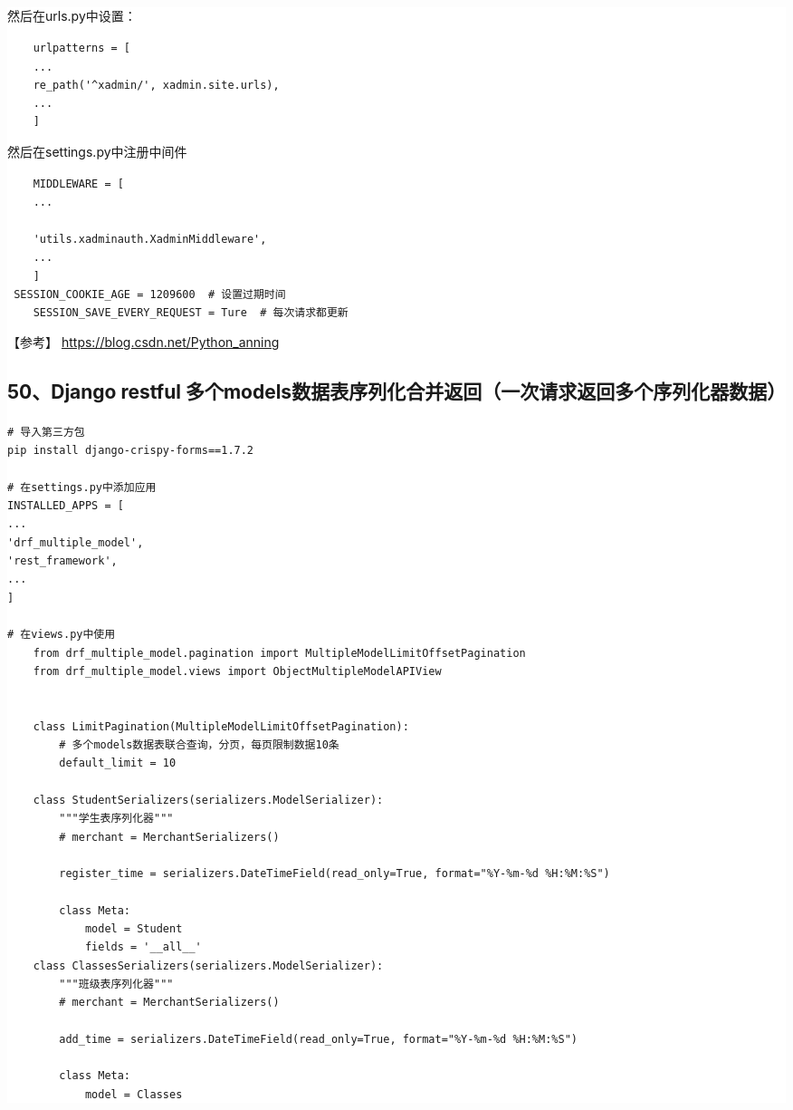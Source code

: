 然后在urls.py中设置：

```
    urlpatterns = [
    ...
    re_path('^xadmin/', xadmin.site.urls),
    ...
    ]
```

然后在settings.py中注册中间件

```
    MIDDLEWARE = [
    ...

    'utils.xadminauth.XadminMiddleware',
    ...
    ]
 SESSION_COOKIE_AGE = 1209600  # 设置过期时间
    SESSION_SAVE_EVERY_REQUEST = Ture  # 每次请求都更新

```

【参考】 <https://blog.csdn.net/Python_anning>

## 50、Django restful 多个models数据表序列化合并返回（一次请求返回多个序列化器数据）

```
# 导入第三方包
pip install django-crispy-forms==1.7.2

# 在settings.py中添加应用
INSTALLED_APPS = [
...
'drf_multiple_model',
'rest_framework',
...
]

# 在views.py中使用
    from drf_multiple_model.pagination import MultipleModelLimitOffsetPagination
    from drf_multiple_model.views import ObjectMultipleModelAPIView


    class LimitPagination(MultipleModelLimitOffsetPagination):
        # 多个models数据表联合查询，分页，每页限制数据10条
        default_limit = 10

    class StudentSerializers(serializers.ModelSerializer):
        """学生表序列化器"""
        # merchant = MerchantSerializers()

        register_time = serializers.DateTimeField(read_only=True, format="%Y-%m-%d %H:%M:%S")

        class Meta:
            model = Student
            fields = '__all__'
    class ClassesSerializers(serializers.ModelSerializer):
        """班级表序列化器"""
        # merchant = MerchantSerializers()

        add_time = serializers.DateTimeField(read_only=True, format="%Y-%m-%d %H:%M:%S")

        class Meta:
            model = Classes
```